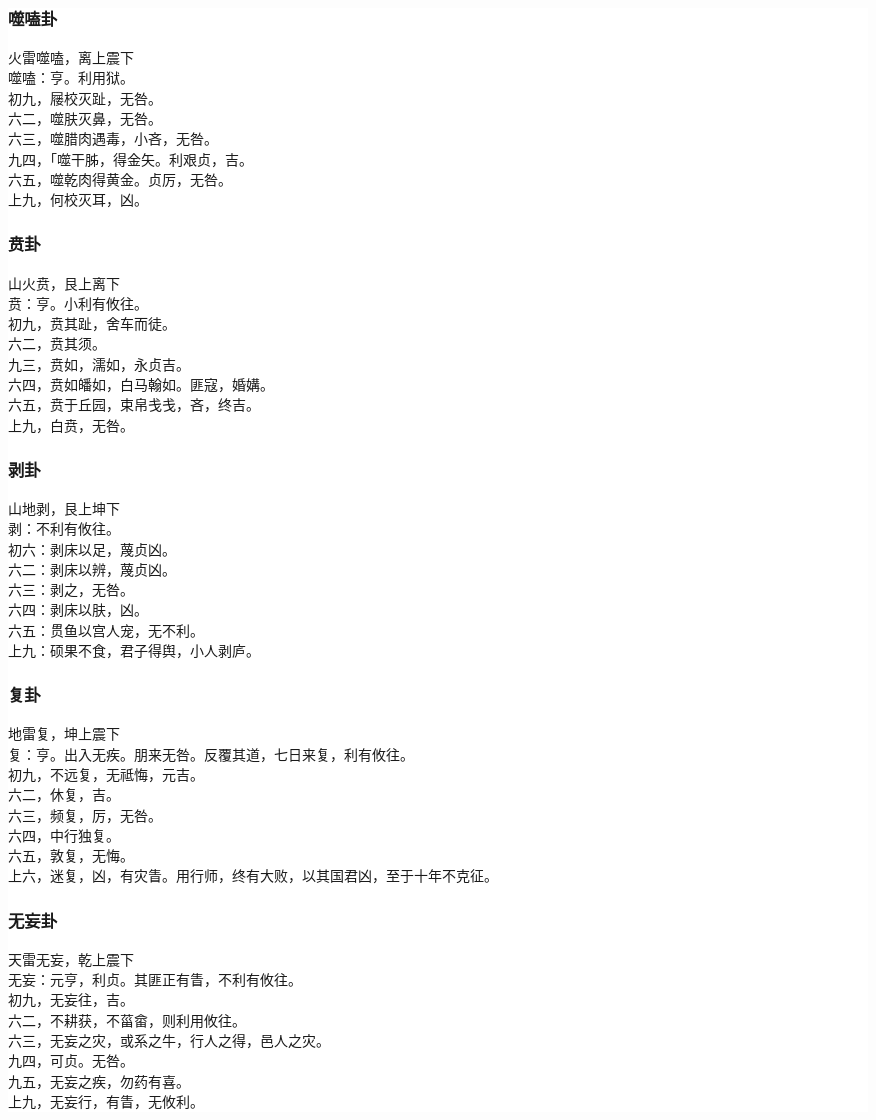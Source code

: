 <div class="pagebreak"> </div>

### 噬嗑卦
火雷噬嗑，离上震下  
噬嗑：亨。利用狱。  
初九，屦校灭趾，无咎。  
六二，噬肤灭鼻，无咎。  
六三，噬腊肉遇毒，小吝，无咎。  
九四，「噬干胏，得金矢。利艰贞，吉。  
六五，噬乾肉得黄金。贞厉，无咎。  
上九，何校灭耳，凶。  

### 贲卦
山火贲，艮上离下  
贲：亨。小利有攸往。  
初九，贲其趾，舍车而徒。  
六二，贲其须。  
九三，贲如，濡如，永贞吉。  
六四，贲如皤如，白马翰如。匪寇，婚媾。  
六五，贲于丘园，束帛戋戋，吝，终吉。  
上九，白贲，无咎。  

### 剥卦
山地剥，艮上坤下  
剥：不利有攸往。  
初六：剥床以足，蔑贞凶。  
六二：剥床以辨，蔑贞凶。  
六三：剥之，无咎。  
六四：剥床以肤，凶。  
六五：贯鱼以宫人宠，无不利。  
上九：硕果不食，君子得舆，小人剥庐。  

### 复卦
 地雷复，坤上震下  
复：亨。出入无疾。朋来无咎。反覆其道，七日来复，利有攸往。  
初九，不远复，无祗悔，元吉。  
六二，休复，吉。  
六三，频复，厉，无咎。  
六四，中行独复。  
六五，敦复，无悔。  
上六，迷复，凶，有灾眚。用行师，终有大败，以其国君凶，至于十年不克征。  

<div class="pagebreak"> </div>

### 无妄卦
天雷无妄，乾上震下  
无妄：元亨，利贞。其匪正有眚，不利有攸往。  
初九，无妄往，吉。  
六二，不耕获，不菑畲，则利用攸往。  
六三，无妄之灾，或系之牛，行人之得，邑人之灾。  
九四，可贞。无咎。  
九五，无妄之疾，勿药有喜。  
上九，无妄行，有眚，无攸利。  
